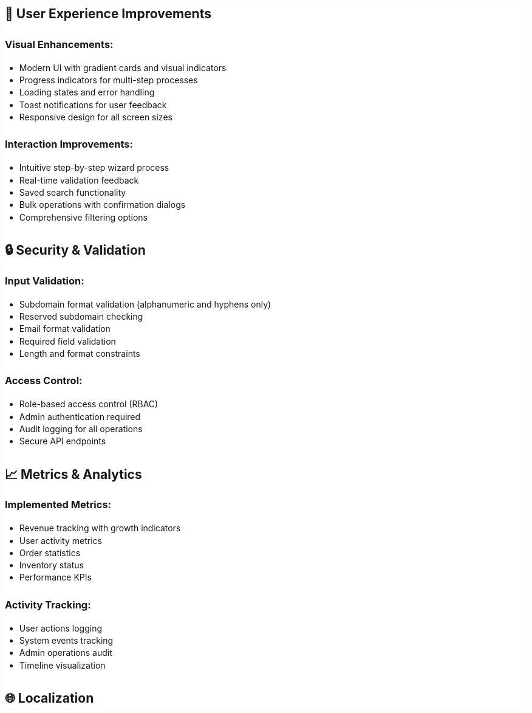 ## 🎨 **User Experience Improvements**

### **Visual Enhancements:**
- Modern UI with gradient cards and visual indicators
- Progress indicators for multi-step processes
- Loading states and error handling
- Toast notifications for user feedback
- Responsive design for all screen sizes

### **Interaction Improvements:**
- Intuitive step-by-step wizard process
- Real-time validation feedback
- Saved search functionality
- Bulk operations with confirmation dialogs
- Comprehensive filtering options

## 🔒 **Security & Validation**

### **Input Validation:**
- Subdomain format validation (alphanumeric and hyphens only)
- Reserved subdomain checking
- Email format validation
- Required field validation
- Length and format constraints

### **Access Control:**
- Role-based access control (RBAC)
- Admin authentication required
- Audit logging for all operations
- Secure API endpoints

## 📈 **Metrics & Analytics**

### **Implemented Metrics:**
- Revenue tracking with growth indicators
- User activity metrics
- Order statistics
- Inventory status
- Performance KPIs

### **Activity Tracking:**
- User actions logging
- System events tracking
- Admin operations audit
- Timeline visualization

## 🌐 **Localization**
